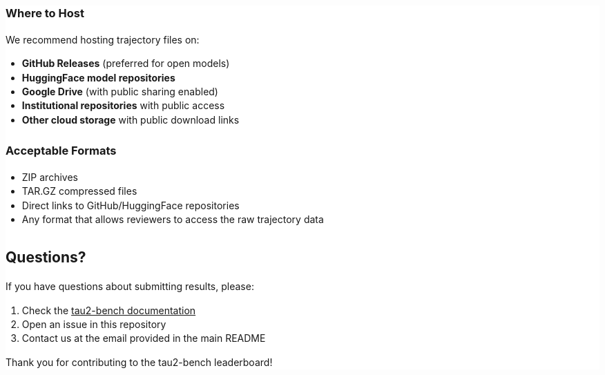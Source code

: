### Where to Host
We recommend hosting trajectory files on:
- **GitHub Releases** (preferred for open models)
- **HuggingFace model repositories** 
- **Google Drive** (with public sharing enabled)
- **Institutional repositories** with public access
- **Other cloud storage** with public download links

### Acceptable Formats
- ZIP archives
- TAR.GZ compressed files
- Direct links to GitHub/HuggingFace repositories
- Any format that allows reviewers to access the raw trajectory data

## Questions?

If you have questions about submitting results, please:
1. Check the [tau2-bench documentation](https://github.com/sierra-research/tau2-bench)
2. Open an issue in this repository
3. Contact us at the email provided in the main README

Thank you for contributing to the tau2-bench leaderboard!
